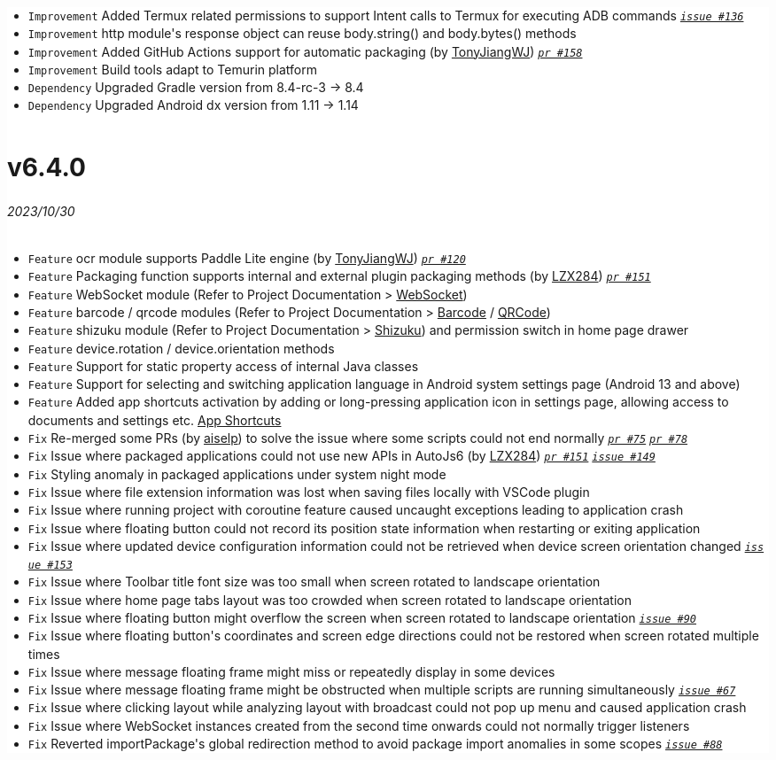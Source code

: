 * `Improvement` Added Termux related permissions to support Intent calls to Termux for executing ADB commands _[`issue #136`](http://issues.autojs6.com/136)_
* `Improvement` http module's response object can reuse body.string() and body.bytes() methods
* `Improvement` Added GitHub Actions support for automatic packaging (by [TonyJiangWJ](https://github.com/TonyJiangWJ)) _[`pr #158`](http://pr.autojs6.com/158)_
* `Improvement` Build tools adapt to Temurin platform
* `Dependency` Upgraded Gradle version from 8.4-rc-3 -> 8.4
* `Dependency` Upgraded Android dx version from 1.11 -> 1.14

# v6.4.0

###### 2023/10/30

* `Feature` ocr module supports Paddle Lite engine (by [TonyJiangWJ](https://github.com/TonyJiangWJ)) _[`pr #120`](http://pr.autojs6.com/120)_
* `Feature` Packaging function supports internal and external plugin packaging methods (by [LZX284](https://github.com/LZX284)) _[`pr #151`](http://pr.autojs6.com/151)_
* `Feature` WebSocket module (Refer to Project Documentation > [WebSocket](https://docs.autojs6.com/#/webSocketType))
* `Feature` barcode / qrcode modules (Refer to Project Documentation > [Barcode](https://docs.autojs6.com/#/barcode) / [QRCode](https://docs.autojs6.com/#/qrcode))
* `Feature` shizuku module (Refer to Project Documentation > [Shizuku](https://docs.autojs6.com/#/shizuku)) and permission switch in home page drawer
* `Feature` device.rotation / device.orientation methods
* `Feature` Support for static property access of internal Java classes
* `Feature` Support for selecting and switching application language in Android system settings page (Android 13 and above)
* `Feature` Added app shortcuts activation by adding or long-pressing application icon in settings page, allowing access to documents and settings etc. [App Shortcuts](https://developer.android.com/guide/topics/ui/shortcuts?hl=zh-cn)
* `Fix` Re-merged some PRs (by [aiselp](https://github.com/aiselp)) to solve the issue where some scripts could not end normally _[`pr #75`](http://pr.autojs6.com/75)_ _[`pr #78`](http://pr.autojs6.com/78)_
* `Fix` Issue where packaged applications could not use new APIs in AutoJs6 (by [LZX284](https://github.com/LZX284)) _[`pr #151`](http://pr.autojs6.com/151)_ _[`issue #149`](http://issues.autojs6.com/149)_
* `Fix` Styling anomaly in packaged applications under system night mode
* `Fix` Issue where file extension information was lost when saving files locally with VSCode plugin
* `Fix` Issue where running project with coroutine feature caused uncaught exceptions leading to application crash
* `Fix` Issue where floating button could not record its position state information when restarting or exiting application
* `Fix` Issue where updated device configuration information could not be retrieved when device screen orientation changed _[`issue #153`](http://issues.autojs6.com/153)_
* `Fix` Issue where Toolbar title font size was too small when screen rotated to landscape orientation
* `Fix` Issue where home page tabs layout was too crowded when screen rotated to landscape orientation
* `Fix` Issue where floating button might overflow the screen when screen rotated to landscape orientation _[`issue #90`](http://issues.autojs6.com/90)_
* `Fix` Issue where floating button's coordinates and screen edge directions could not be restored when screen rotated multiple times
* `Fix` Issue where message floating frame might miss or repeatedly display in some devices
* `Fix` Issue where message floating frame might be obstructed when multiple scripts are running simultaneously _[`issue #67`](http://issues.autojs6.com/67)_
* `Fix` Issue where clicking layout while analyzing layout with broadcast could not pop up menu and caused application crash
* `Fix` Issue where WebSocket instances created from the second time onwards could not normally trigger listeners
* `Fix` Reverted importPackage's global redirection method to avoid package import anomalies in some scopes _[`issue #88`](http://issues.autojs6.com/88)_